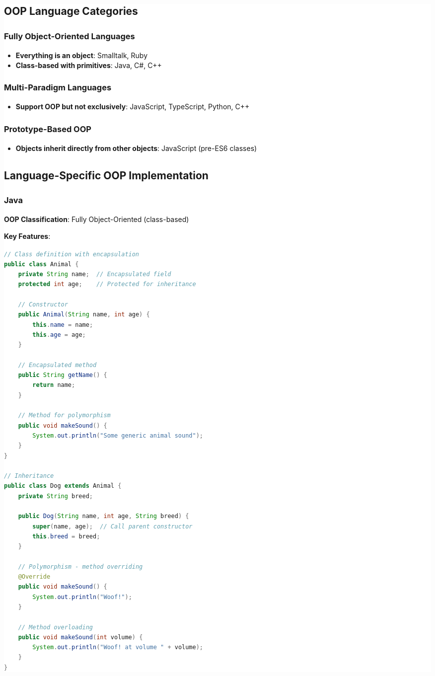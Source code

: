 ## OOP Language Categories

### Fully Object-Oriented Languages
- **Everything is an object**: Smalltalk, Ruby
- **Class-based with primitives**: Java, C#, C++

### Multi-Paradigm Languages
- **Support OOP but not exclusively**: JavaScript, TypeScript, Python, C++

### Prototype-Based OOP
- **Objects inherit directly from other objects**: JavaScript (pre-ES6 classes)

## Language-Specific OOP Implementation

### Java

**OOP Classification**: Fully Object-Oriented (class-based)

**Key Features**:
```java
// Class definition with encapsulation
public class Animal {
    private String name;  // Encapsulated field
    protected int age;    // Protected for inheritance
    
    // Constructor
    public Animal(String name, int age) {
        this.name = name;
        this.age = age;
    }
    
    // Encapsulated method
    public String getName() {
        return name;
    }
    
    // Method for polymorphism
    public void makeSound() {
        System.out.println("Some generic animal sound");
    }
}

// Inheritance
public class Dog extends Animal {
    private String breed;
    
    public Dog(String name, int age, String breed) {
        super(name, age);  // Call parent constructor
        this.breed = breed;
    }
    
    // Polymorphism - method overriding
    @Override
    public void makeSound() {
        System.out.println("Woof!");
    }
    
    // Method overloading
    public void makeSound(int volume) {
        System.out.println("Woof! at volume " + volume);
    }
}
```